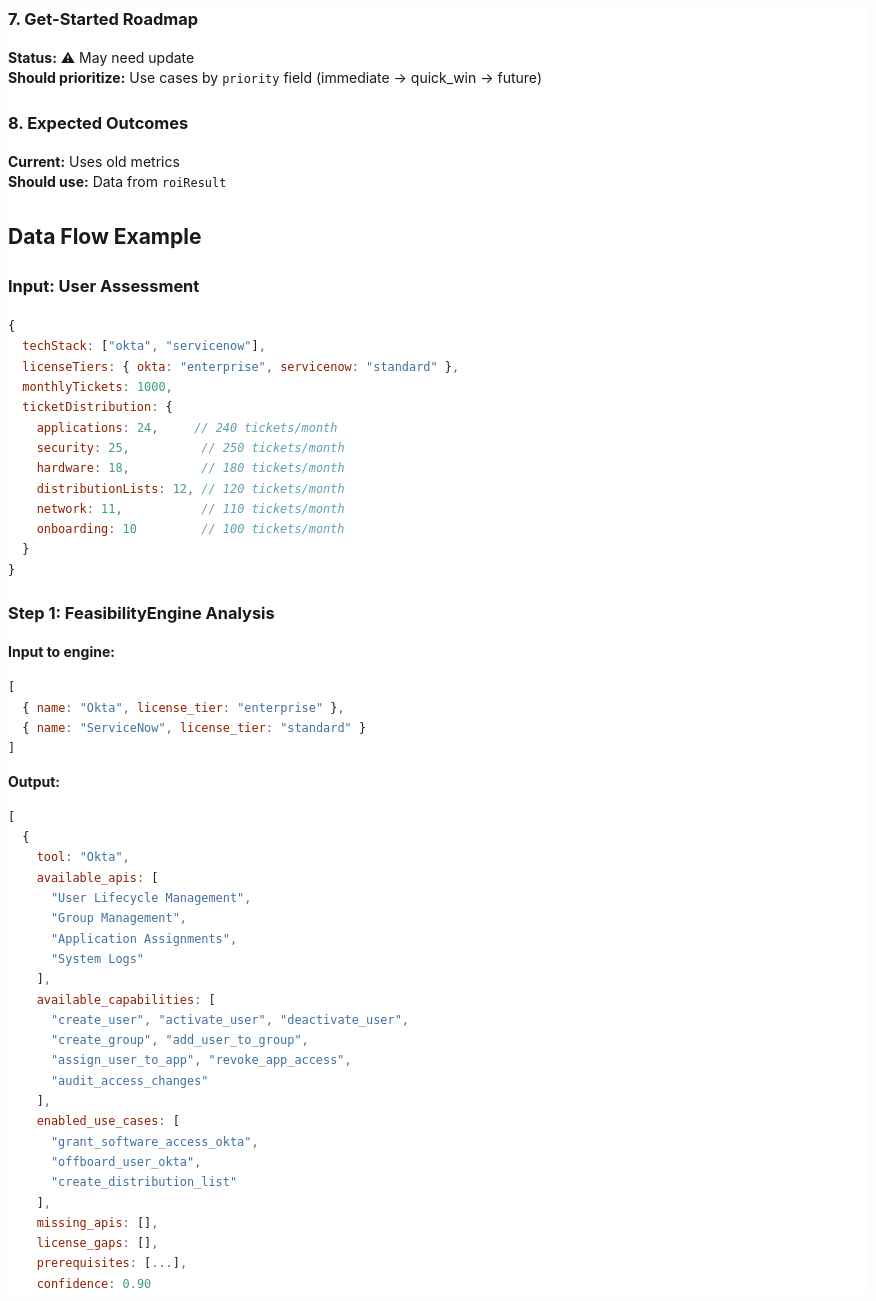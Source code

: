 ### 7. **Get-Started Roadmap**
**Status:** ⚠️ May need update  
**Should prioritize:** Use cases by `priority` field (immediate → quick_win → future)

### 8. **Expected Outcomes**
**Current:** Uses old metrics  
**Should use:** Data from `roiResult`

## Data Flow Example

### Input: User Assessment
```javascript
{
  techStack: ["okta", "servicenow"],
  licenseTiers: { okta: "enterprise", servicenow: "standard" },
  monthlyTickets: 1000,
  ticketDistribution: {
    applications: 24,     // 240 tickets/month
    security: 25,          // 250 tickets/month
    hardware: 18,          // 180 tickets/month
    distributionLists: 12, // 120 tickets/month
    network: 11,           // 110 tickets/month
    onboarding: 10         // 100 tickets/month
  }
}
```

### Step 1: FeasibilityEngine Analysis

**Input to engine:**
```javascript
[
  { name: "Okta", license_tier: "enterprise" },
  { name: "ServiceNow", license_tier: "standard" }
]
```

**Output:**
```javascript
[
  {
    tool: "Okta",
    available_apis: [
      "User Lifecycle Management",
      "Group Management", 
      "Application Assignments",
      "System Logs"
    ],
    available_capabilities: [
      "create_user", "activate_user", "deactivate_user", 
      "create_group", "add_user_to_group",
      "assign_user_to_app", "revoke_app_access",
      "audit_access_changes"
    ],
    enabled_use_cases: [
      "grant_software_access_okta",
      "offboard_user_okta",
      "create_distribution_list"
    ],
    missing_apis: [],
    license_gaps: [],
    prerequisites: [...],
    confidence: 0.90
```